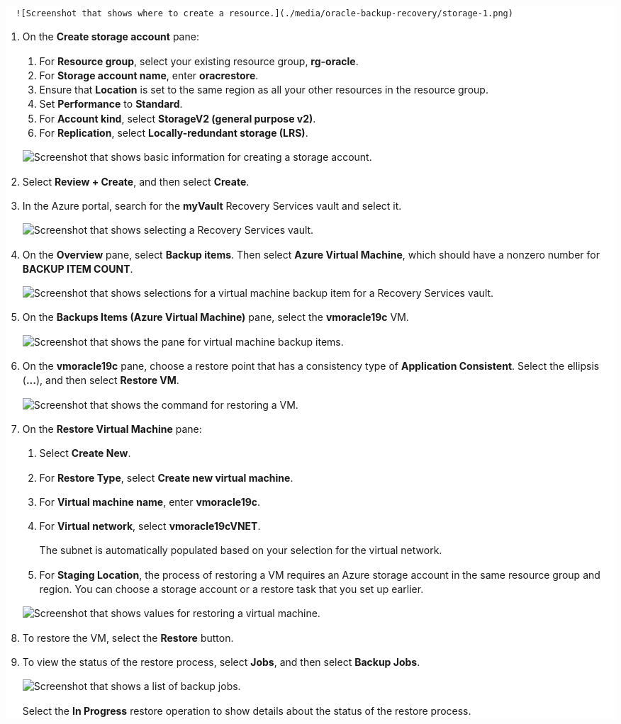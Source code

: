       ![Screenshot that shows where to create a resource.](./media/oracle-backup-recovery/storage-1.png)

   1. On the **Create storage account** pane:
      1. For **Resource group**, select your existing resource group, **rg-oracle**.
      1. For **Storage account name**, enter **oracrestore**.
      1. Ensure that **Location** is set to the same region as all your other resources in the resource group.
      1. Set **Performance** to **Standard**.
      1. For **Account kind**, select **StorageV2 (general purpose v2)**.
      1. For **Replication**, select **Locally-redundant storage (LRS)**.

      ![Screenshot that shows basic information for creating a storage account.](./media/oracle-backup-recovery/recovery-storage-1.png)

   1. Select **Review + Create**, and then select **Create**.

1. In the Azure portal, search for the **myVault** Recovery Services vault and select it.

    ![Screenshot that shows selecting a Recovery Services vault.](./media/oracle-backup-recovery/recovery-service-06.png)

1. On the **Overview** pane, select **Backup items**. Then select **Azure Virtual Machine**, which should have a nonzero number for **BACKUP ITEM COUNT**.

    ![Screenshot that shows selections for a virtual machine backup item for a Recovery Services vault.](./media/oracle-backup-recovery/recovery-service-07.png)

1. On the **Backups Items (Azure Virtual Machine)** pane, select the **vmoracle19c** VM.

    ![Screenshot that shows the pane for virtual machine backup items.](./media/oracle-backup-recovery/recover-vm-02.png)

1. On the **vmoracle19c** pane, choose a restore point that has a consistency type of **Application Consistent**. Select the ellipsis (**...**), and then select **Restore VM**.

    ![Screenshot that shows the command for restoring a VM.](./media/oracle-backup-recovery/recover-vm-03.png)

1. On the **Restore Virtual Machine** pane:
   1. Select **Create New**.
   1. For **Restore Type**, select **Create new virtual machine**.
   1. For **Virtual machine name**, enter **vmoracle19c**.
   1. For **Virtual network**, select **vmoracle19cVNET**.

      The subnet is automatically populated based on your selection for the virtual network.
   1. For **Staging Location**, the process of restoring a VM requires an Azure storage account in the same resource group and region. You can choose a storage account or a restore task that you set up earlier.

   ![Screenshot that shows values for restoring a virtual machine.](./media/oracle-backup-recovery/recover-vm-04.png)

1. To restore the VM, select the **Restore** button.

1. To view the status of the restore process, select **Jobs**, and then select **Backup Jobs**.

    ![Screenshot that shows a list of backup jobs.](./media/oracle-backup-recovery/recover-vm-05.png)

    Select the **In Progress** restore operation to show details about the status of the restore process.
